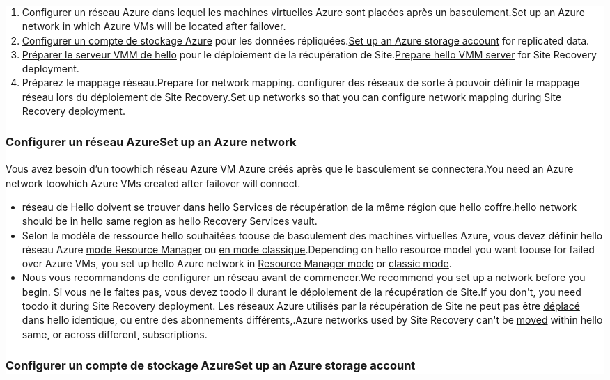 1. <span data-ttu-id="0aabf-142">[Configurer un réseau Azure](#set-up-an-azure-network) dans lequel les machines virtuelles Azure sont placées après un basculement.</span><span class="sxs-lookup"><span data-stu-id="0aabf-142">[Set up an Azure network](#set-up-an-azure-network) in which Azure VMs will be located after failover.</span></span>
2. <span data-ttu-id="0aabf-143">[Configurer un compte de stockage Azure](#set-up-an-azure-storage-account) pour les données répliquées.</span><span class="sxs-lookup"><span data-stu-id="0aabf-143">[Set up an Azure storage account](#set-up-an-azure-storage-account) for replicated data.</span></span>
3. <span data-ttu-id="0aabf-144">[Préparer le serveur VMM de hello](#prepare-the-vmm-server) pour le déploiement de la récupération de Site.</span><span class="sxs-lookup"><span data-stu-id="0aabf-144">[Prepare hello VMM server](#prepare-the-vmm-server) for Site Recovery deployment.</span></span>
4. <span data-ttu-id="0aabf-145">Préparez le mappage réseau.</span><span class="sxs-lookup"><span data-stu-id="0aabf-145">Prepare for network mapping.</span></span> <span data-ttu-id="0aabf-146">configurer des réseaux de sorte à pouvoir définir le mappage réseau lors du déploiement de Site Recovery.</span><span class="sxs-lookup"><span data-stu-id="0aabf-146">Set up networks so that you can configure network mapping during Site Recovery deployment.</span></span>

### <a name="set-up-an-azure-network"></a><span data-ttu-id="0aabf-147">Configurer un réseau Azure</span><span class="sxs-lookup"><span data-stu-id="0aabf-147">Set up an Azure network</span></span>
<span data-ttu-id="0aabf-148">Vous avez besoin d’un toowhich réseau Azure VM Azure créés après que le basculement se connectera.</span><span class="sxs-lookup"><span data-stu-id="0aabf-148">You need an Azure network toowhich Azure VMs created after failover will connect.</span></span>

* <span data-ttu-id="0aabf-149">réseau de Hello doivent se trouver dans hello Services de récupération de la même région que hello coffre.</span><span class="sxs-lookup"><span data-stu-id="0aabf-149">hello network should be in hello same region as hello Recovery Services vault.</span></span>
* <span data-ttu-id="0aabf-150">Selon le modèle de ressource hello souhaitées toouse de basculement des machines virtuelles Azure, vous devez définir hello réseau Azure [mode Resource Manager](../virtual-network/virtual-networks-create-vnet-arm-pportal.md) ou [en mode classique](../virtual-network/virtual-networks-create-vnet-classic-pportal.md).</span><span class="sxs-lookup"><span data-stu-id="0aabf-150">Depending on hello resource model you want toouse for failed over Azure VMs, you set up hello Azure network in [Resource Manager mode](../virtual-network/virtual-networks-create-vnet-arm-pportal.md) or [classic mode](../virtual-network/virtual-networks-create-vnet-classic-pportal.md).</span></span>
* <span data-ttu-id="0aabf-151">Nous vous recommandons de configurer un réseau avant de commencer.</span><span class="sxs-lookup"><span data-stu-id="0aabf-151">We recommend you set up a network before you begin.</span></span> <span data-ttu-id="0aabf-152">Si vous ne le faites pas, vous devez toodo il durant le déploiement de la récupération de Site.</span><span class="sxs-lookup"><span data-stu-id="0aabf-152">If you don't, you need toodo it during Site Recovery deployment.</span></span>
<span data-ttu-id="0aabf-153">Les réseaux Azure utilisés par la récupération de Site ne peut pas être [déplacé](../azure-resource-manager/resource-group-move-resources.md) dans hello identique, ou entre des abonnements différents,.</span><span class="sxs-lookup"><span data-stu-id="0aabf-153">Azure networks used by Site Recovery can't be [moved](../azure-resource-manager/resource-group-move-resources.md) within hello same, or across different, subscriptions.</span></span>

### <a name="set-up-an-azure-storage-account"></a><span data-ttu-id="0aabf-154">Configurer un compte de stockage Azure</span><span class="sxs-lookup"><span data-stu-id="0aabf-154">Set up an Azure storage account</span></span>